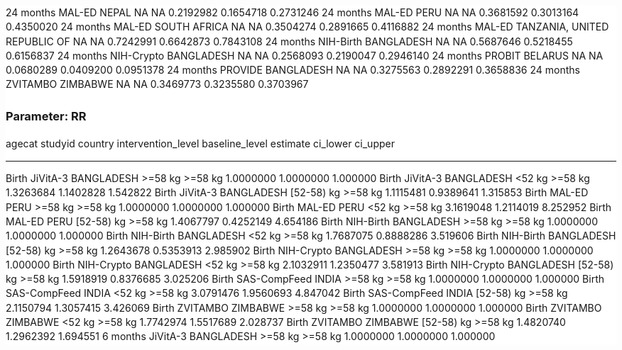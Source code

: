 24 months   MAL-ED           NEPAL                          NA                   NA                0.2192982   0.1654718   0.2731246
24 months   MAL-ED           PERU                           NA                   NA                0.3681592   0.3013164   0.4350020
24 months   MAL-ED           SOUTH AFRICA                   NA                   NA                0.3504274   0.2891665   0.4116882
24 months   MAL-ED           TANZANIA, UNITED REPUBLIC OF   NA                   NA                0.7242991   0.6642873   0.7843108
24 months   NIH-Birth        BANGLADESH                     NA                   NA                0.5687646   0.5218455   0.6156837
24 months   NIH-Crypto       BANGLADESH                     NA                   NA                0.2568093   0.2190047   0.2946140
24 months   PROBIT           BELARUS                        NA                   NA                0.0680289   0.0409200   0.0951378
24 months   PROVIDE          BANGLADESH                     NA                   NA                0.3275563   0.2892291   0.3658836
24 months   ZVITAMBO         ZIMBABWE                       NA                   NA                0.3469773   0.3235580   0.3703967


### Parameter: RR


agecat      studyid          country                        intervention_level   baseline_level     estimate    ci_lower   ci_upper
----------  ---------------  -----------------------------  -------------------  ---------------  ----------  ----------  ---------
Birth       JiVitA-3         BANGLADESH                     >=58 kg              >=58 kg           1.0000000   1.0000000   1.000000
Birth       JiVitA-3         BANGLADESH                     <52 kg               >=58 kg           1.3263684   1.1402828   1.542822
Birth       JiVitA-3         BANGLADESH                     [52-58) kg           >=58 kg           1.1115481   0.9389641   1.315853
Birth       MAL-ED           PERU                           >=58 kg              >=58 kg           1.0000000   1.0000000   1.000000
Birth       MAL-ED           PERU                           <52 kg               >=58 kg           3.1619048   1.2114019   8.252952
Birth       MAL-ED           PERU                           [52-58) kg           >=58 kg           1.4067797   0.4252149   4.654186
Birth       NIH-Birth        BANGLADESH                     >=58 kg              >=58 kg           1.0000000   1.0000000   1.000000
Birth       NIH-Birth        BANGLADESH                     <52 kg               >=58 kg           1.7687075   0.8888286   3.519606
Birth       NIH-Birth        BANGLADESH                     [52-58) kg           >=58 kg           1.2643678   0.5353913   2.985902
Birth       NIH-Crypto       BANGLADESH                     >=58 kg              >=58 kg           1.0000000   1.0000000   1.000000
Birth       NIH-Crypto       BANGLADESH                     <52 kg               >=58 kg           2.1032911   1.2350477   3.581913
Birth       NIH-Crypto       BANGLADESH                     [52-58) kg           >=58 kg           1.5918919   0.8376685   3.025206
Birth       SAS-CompFeed     INDIA                          >=58 kg              >=58 kg           1.0000000   1.0000000   1.000000
Birth       SAS-CompFeed     INDIA                          <52 kg               >=58 kg           3.0791476   1.9560693   4.847042
Birth       SAS-CompFeed     INDIA                          [52-58) kg           >=58 kg           2.1150794   1.3057415   3.426069
Birth       ZVITAMBO         ZIMBABWE                       >=58 kg              >=58 kg           1.0000000   1.0000000   1.000000
Birth       ZVITAMBO         ZIMBABWE                       <52 kg               >=58 kg           1.7742974   1.5517689   2.028737
Birth       ZVITAMBO         ZIMBABWE                       [52-58) kg           >=58 kg           1.4820740   1.2962392   1.694551
6 months    JiVitA-3         BANGLADESH                     >=58 kg              >=58 kg           1.0000000   1.0000000   1.000000